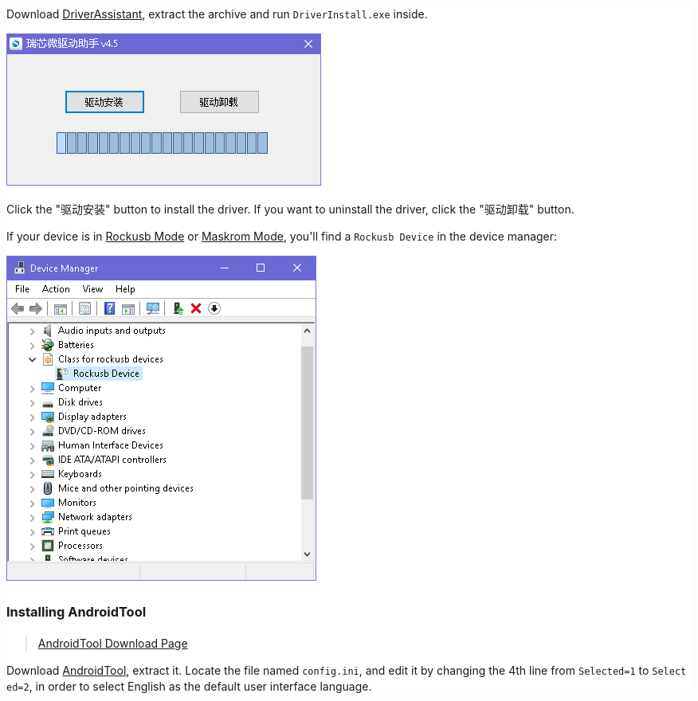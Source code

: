 Download [DriverAssistant](https://pan.baidu.com/s/1migPY1U#list/path=%2FPublic%2FDevBoard%2FROC-RK3328-CC%2FTools%2FRKTools%2Fwindows&parentPath=%2FPublic%2FDevBoard%2FROC-RK3328-CC
), extract the archive and run `DriverInstall.exe` inside.

![](img/started_driverassistant.png)

Click the "驱动安装" button to install the driver. If you want to uninstall the driver, click the "驱动卸载" button.

If your device is in [Rockusb Mode] or [Maskrom Mode], you'll find a `Rockusb Device` in the device manager:

![](img/started_driverassistant_dev.png)

### Installing AndroidTool

> [AndroidTool Download Page](http://www.t-firefly.com/share/index/listpath/id/acd8e1e37176fba5bf61fb7bf4503998.html)

Download [AndroidTool], extract it. Locate the file named `config.ini`, and edit it by changing the 4th line from `Selected=1` to `Selected=2`, in order to select English as the default user interface language.


[Rockusb Mode]: flash_emmc.html#rockusb-mode
[Maskrom Mode]: flash_emmc.html#maskrom-mode
[Raw Firmware]: started.html#raw_firmware_format
[RK Firmware]: started.html#rockchip_firmware_format
[Partition Image]: started.html#partition_image
[AndroidTool]: flash_emmc.html#androidtool
[upgrade_tool]: flash_emmc.html#upgrade-tool
[rkdeveloptool]: flash_emmc.html#rkdeveloptool
[install Rockusb Driver]: flash_emmc.html#install-rockusb-driver